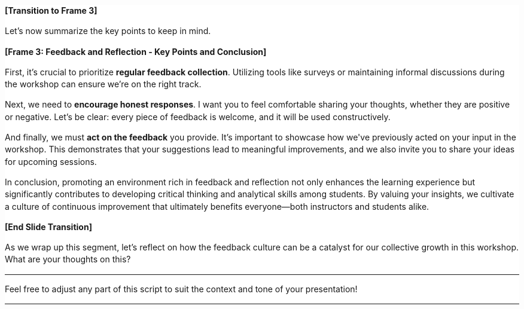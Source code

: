 **[Transition to Frame 3]**

Let’s now summarize the key points to keep in mind.

**[Frame 3: Feedback and Reflection - Key Points and Conclusion]**

First, it’s crucial to prioritize **regular feedback collection**. Utilizing tools like surveys or maintaining informal discussions during the workshop can ensure we’re on the right track. 

Next, we need to **encourage honest responses**. I want you to feel comfortable sharing your thoughts, whether they are positive or negative. Let’s be clear: every piece of feedback is welcome, and it will be used constructively.

And finally, we must **act on the feedback** you provide. It’s important to showcase how we've previously acted on your input in the workshop. This demonstrates that your suggestions lead to meaningful improvements, and we also invite you to share your ideas for upcoming sessions.

In conclusion, promoting an environment rich in feedback and reflection not only enhances the learning experience but significantly contributes to developing critical thinking and analytical skills among students. By valuing your insights, we cultivate a culture of continuous improvement that ultimately benefits everyone—both instructors and students alike.

**[End Slide Transition]**

As we wrap up this segment, let’s reflect on how the feedback culture can be a catalyst for our collective growth in this workshop. What are your thoughts on this? 

---

Feel free to adjust any part of this script to suit the context and tone of your presentation!

---

